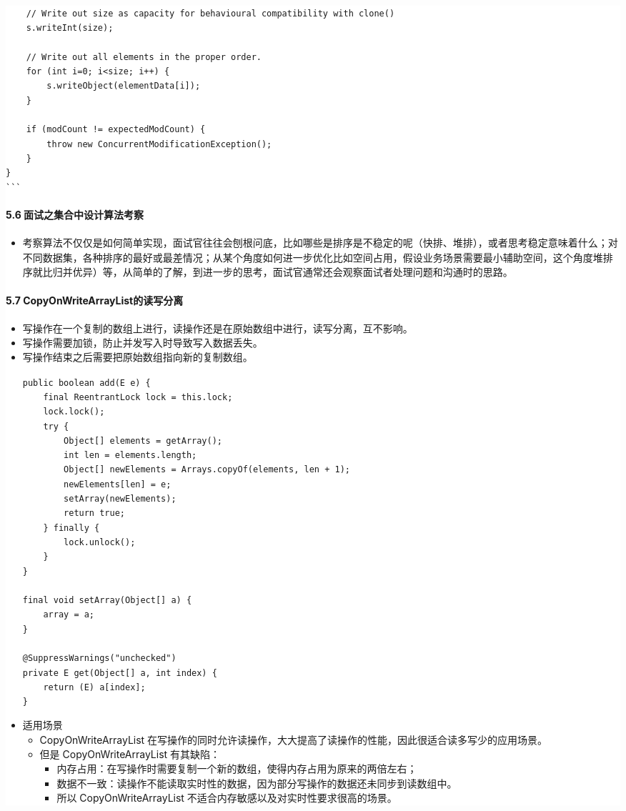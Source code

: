        // Write out size as capacity for behavioural compatibility with clone()
        s.writeInt(size);
    
        // Write out all elements in the proper order.
        for (int i=0; i<size; i++) {
            s.writeObject(elementData[i]);
        }
    
        if (modCount != expectedModCount) {
            throw new ConcurrentModificationException();
        }
    }
    ```


#### 5.6 面试之集合中设计算法考察
- 考察算法不仅仅是如何简单实现，面试官往往会刨根问底，比如哪些是排序是不稳定的呢（快排、堆排），或者思考稳定意味着什么；对不同数据集，各种排序的最好或最差情况；从某个角度如何进一步优化比如空间占用，假设业务场景需要最小辅助空间，这个角度堆排序就比归并优异）等，从简单的了解，到进一步的思考，面试官通常还会观察面试者处理问题和沟通时的思路。


#### 5.7 CopyOnWriteArrayList的读写分离
- 写操作在一个复制的数组上进行，读操作还是在原始数组中进行，读写分离，互不影响。
- 写操作需要加锁，防止并发写入时导致写入数据丢失。
- 写操作结束之后需要把原始数组指向新的复制数组。
    ```
    public boolean add(E e) {
        final ReentrantLock lock = this.lock;
        lock.lock();
        try {
            Object[] elements = getArray();
            int len = elements.length;
            Object[] newElements = Arrays.copyOf(elements, len + 1);
            newElements[len] = e;
            setArray(newElements);
            return true;
        } finally {
            lock.unlock();
        }
    }
    
    final void setArray(Object[] a) {
        array = a;
    }
    
    @SuppressWarnings("unchecked")
    private E get(Object[] a, int index) {
        return (E) a[index];
    }
    ```
- 适用场景
    - CopyOnWriteArrayList 在写操作的同时允许读操作，大大提高了读操作的性能，因此很适合读多写少的应用场景。
    - 但是 CopyOnWriteArrayList 有其缺陷：
        - 内存占用：在写操作时需要复制一个新的数组，使得内存占用为原来的两倍左右；
        - 数据不一致：读操作不能读取实时性的数据，因为部分写操作的数据还未同步到读数组中。
        - 所以 CopyOnWriteArrayList 不适合内存敏感以及对实时性要求很高的场景。
